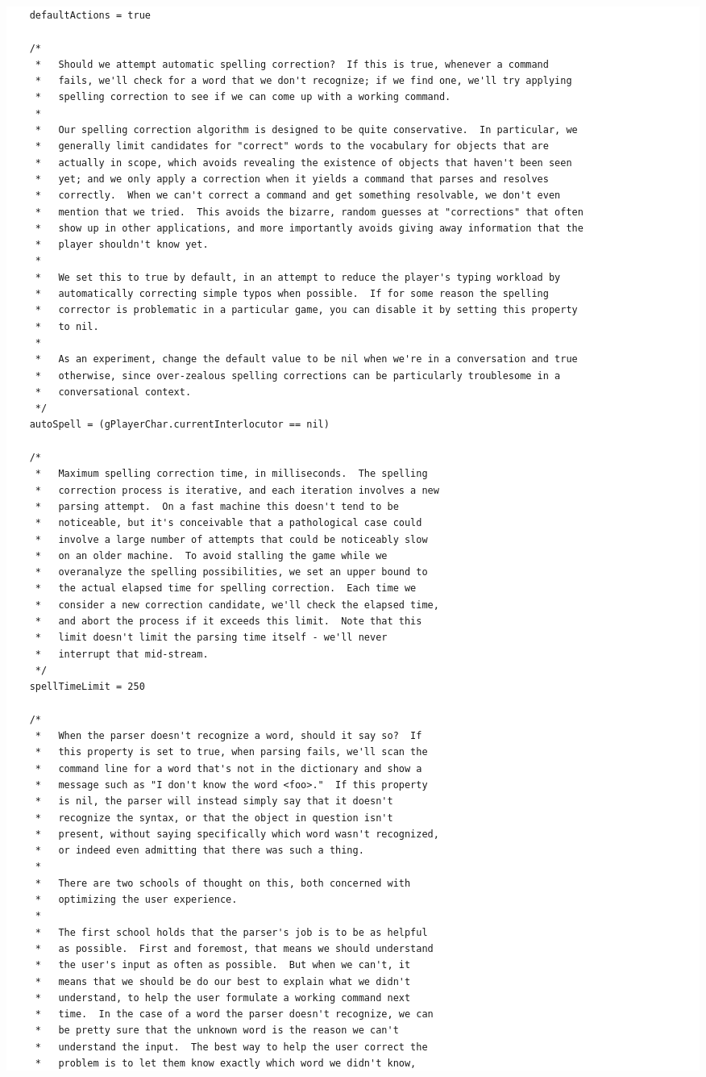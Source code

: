         defaultActions = true

        /*
         *   Should we attempt automatic spelling correction?  If this is true, whenever a command
         *   fails, we'll check for a word that we don't recognize; if we find one, we'll try applying
         *   spelling correction to see if we can come up with a working command.
         *
         *   Our spelling correction algorithm is designed to be quite conservative.  In particular, we
         *   generally limit candidates for "correct" words to the vocabulary for objects that are
         *   actually in scope, which avoids revealing the existence of objects that haven't been seen
         *   yet; and we only apply a correction when it yields a command that parses and resolves
         *   correctly.  When we can't correct a command and get something resolvable, we don't even
         *   mention that we tried.  This avoids the bizarre, random guesses at "corrections" that often
         *   show up in other applications, and more importantly avoids giving away information that the
         *   player shouldn't know yet.
         *
         *   We set this to true by default, in an attempt to reduce the player's typing workload by
         *   automatically correcting simple typos when possible.  If for some reason the spelling
         *   corrector is problematic in a particular game, you can disable it by setting this property
         *   to nil.
         *
         *   As an experiment, change the default value to be nil when we're in a conversation and true
         *   otherwise, since over-zealous spelling corrections can be particularly troublesome in a
         *   conversational context.
         */
        autoSpell = (gPlayerChar.currentInterlocutor == nil)

        /*
         *   Maximum spelling correction time, in milliseconds.  The spelling
         *   correction process is iterative, and each iteration involves a new
         *   parsing attempt.  On a fast machine this doesn't tend to be
         *   noticeable, but it's conceivable that a pathological case could
         *   involve a large number of attempts that could be noticeably slow
         *   on an older machine.  To avoid stalling the game while we
         *   overanalyze the spelling possibilities, we set an upper bound to
         *   the actual elapsed time for spelling correction.  Each time we
         *   consider a new correction candidate, we'll check the elapsed time,
         *   and abort the process if it exceeds this limit.  Note that this
         *   limit doesn't limit the parsing time itself - we'll never
         *   interrupt that mid-stream.  
         */
        spellTimeLimit = 250

        /*
         *   When the parser doesn't recognize a word, should it say so?  If
         *   this property is set to true, when parsing fails, we'll scan the
         *   command line for a word that's not in the dictionary and show a
         *   message such as "I don't know the word <foo>."  If this property
         *   is nil, the parser will instead simply say that it doesn't
         *   recognize the syntax, or that the object in question isn't
         *   present, without saying specifically which word wasn't recognized,
         *   or indeed even admitting that there was such a thing.
         *   
         *   There are two schools of thought on this, both concerned with
         *   optimizing the user experience.
         *   
         *   The first school holds that the parser's job is to be as helpful
         *   as possible.  First and foremost, that means we should understand
         *   the user's input as often as possible.  But when we can't, it
         *   means that we should be do our best to explain what we didn't
         *   understand, to help the user formulate a working command next
         *   time.  In the case of a word the parser doesn't recognize, we can
         *   be pretty sure that the unknown word is the reason we can't
         *   understand the input.  The best way to help the user correct the
         *   problem is to let them know exactly which word we didn't know,